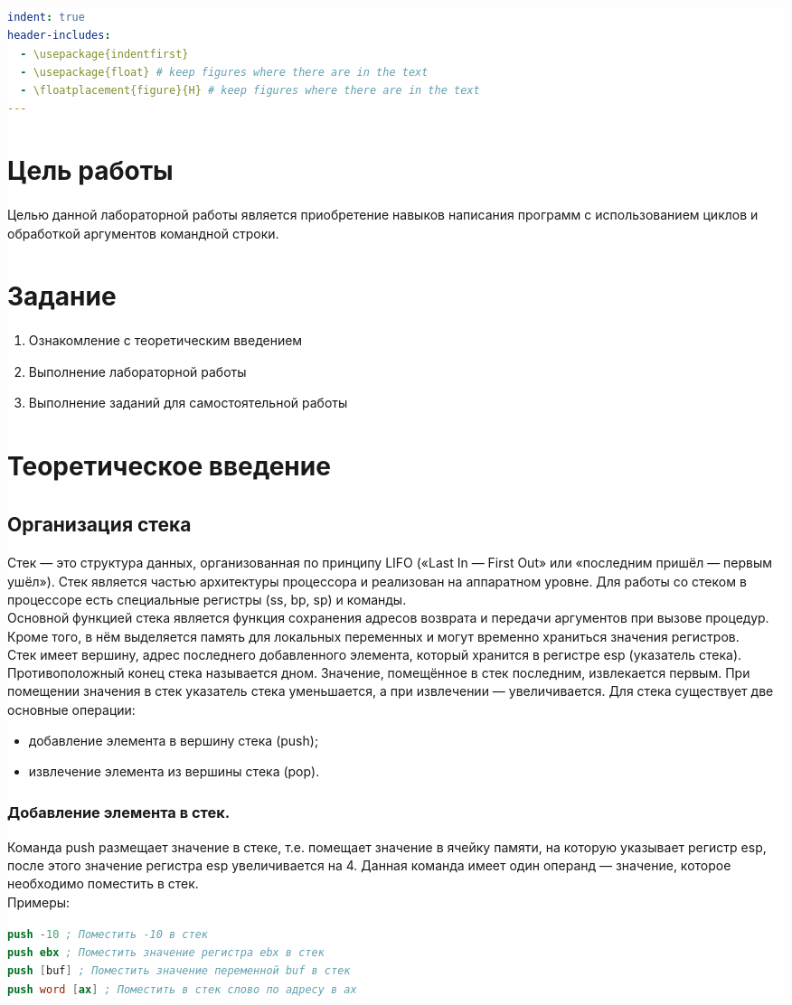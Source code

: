 ```yaml
indent: true
header-includes:
  - \usepackage{indentfirst}
  - \usepackage{float} # keep figures where there are in the text
  - \floatplacement{figure}{H} # keep figures where there are in the text
---
```


# Цель работы

Целью данной лабораторной работы является приобретение навыков написания программ с использованием циклов и обработкой аргументов командной строки.

# Задание

1. Ознакомление с теоретическим введением

2. Выполнение лабораторной работы

3. Выполнение заданий для самостоятельной работы

# Теоретическое введение

## Организация стека

Стек — это структура данных, организованная по принципу LIFO («Last In — First Out» или «последним пришёл — первым ушёл»). Стек является частью архитектуры процессора и реализован на аппаратном уровне. Для работы со стеком в процессоре есть специальные регистры (ss, bp, sp) и команды.  
Основной функцией стека является функция сохранения адресов возврата и передачи аргументов при вызове процедур. Кроме того, в нём выделяется память для локальных переменных и могут временно храниться значения регистров.  
Стек имеет вершину, адрес последнего добавленного элемента, который хранится в регистре esp (указатель стека). Противоположный конец стека называется дном. Значение, помещённое в стек последним, извлекается первым. При помещении значения в стек указатель стека уменьшается, а при извлечении — увеличивается.
Для стека существует две основные операции:

* добавление элемента в вершину стека (push);

* извлечение элемента из вершины стека (pop).

### Добавление элемента в стек.

Команда push размещает значение в стеке, т.е. помещает значение в ячейку памяти, на которую указывает регистр esp, после этого значение регистра esp увеличивается на 4. Данная команда имеет один операнд — значение, которое необходимо поместить в стек.  
Примеры:

```NASM
push -10 ; Поместить -10 в стек
push ebx ; Поместить значение регистра ebx в стек
push [buf] ; Поместить значение переменной buf в стек
push word [ax] ; Поместить в стек слово по адресу в ax
```
